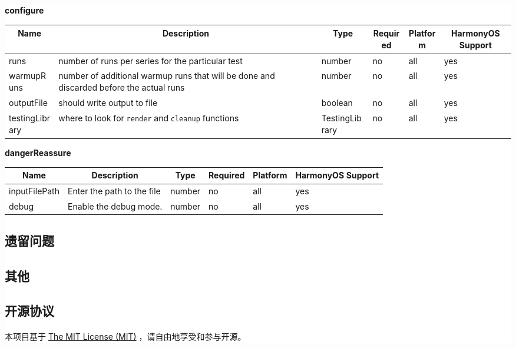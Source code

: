 **configure**

| Name           | Description                                                  | Type           | Required | Platform | HarmonyOS Support |
| -------------- | ------------------------------------------------------------ | -------------- | -------- | -------- | ----------------- |
| runs           | number of runs per series for the particular test            | number         | no       | all      | yes               |
| warmupRuns     | number of additional warmup runs that will be done and discarded before the actual runs | number         | no       | all      | yes               |
| outputFile     | should write output to file                                  | boolean        | no       | all      | yes               |
| testingLibrary | where to look for `render` and `cleanup` functions           | TestingLibrary | no       | all      | yes               |

**dangerReassure**

| Name          | Description                | Type   | Required | Platform | HarmonyOS Support |
| ------------- | -------------------------- | ------ | -------- | -------- | ----------------- |
| inputFilePath | Enter the path to the file | number | no       | all      | yes               |
| debug         | Enable the debug mode.     | number | no       | all      | yes               |

## 遗留问题

## 其他

## 开源协议

本项目基于 [The MIT License (MIT)](https://github.com/callstack/reassure/blob/main/LICENSE) ，请自由地享受和参与开源。
